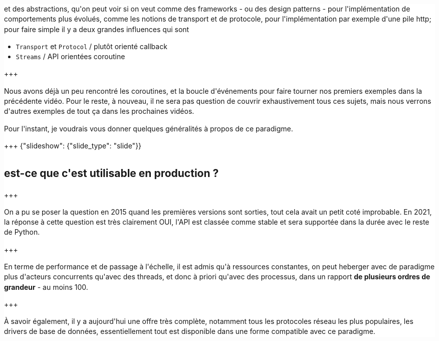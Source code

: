 et des abstractions, qu'on peut
voir si on veut comme des frameworks -
ou des design patterns - pour
l'implémentation de comportements plus
évolués, comme les notions de transport
et de protocole, pour l'implémentation
par exemple d'une pile http; pour faire simple 
il y a deux grandes influences qui sont

* `Transport` et `Protocol` / plutôt orienté callback
* `Streams` / API orientées coroutine

+++

Nous avons déjà un peu rencontré les
coroutines, et la boucle d'événements
pour faire tourner nos premiers exemples
dans la précédente vidéo. Pour le reste,
à nouveau, il ne sera pas question de
couvrir exhaustivement tous ces sujets,
mais nous verrons d'autres exemples de
tout ça dans les prochaines vidéos.

Pour l'instant, je voudrais vous donner
quelques généralités à propos de ce
paradigme.

+++ {"slideshow": {"slide_type": "slide"}}

## est-ce que c'est utilisable en production ?

+++

On a pu se poser la question en 2015 quand les premières versions sont sorties, tout cela avait un petit coté improbable.
En 2021, la réponse à cette question est très clairement OUI, l'API est classée comme stable et sera supportée dans la durée avec le reste de Python.

+++

En terme de performance et de passage à l'échelle, il est admis qu'à ressources
constantes, on peut heberger avec de paradigme plus
d'acteurs concurrents qu'avec des
threads, et donc à priori qu'avec des
processus, dans un rapport **de plusieurs
ordres de grandeur** - au moins 100.

+++

À savoir également, il y a aujourd'hui
une offre très complète, notamment tous les protocoles réseau les
plus populaires, les drivers de base de
données, essentiellement tout est
disponible dans une forme compatible
avec ce paradigme.
